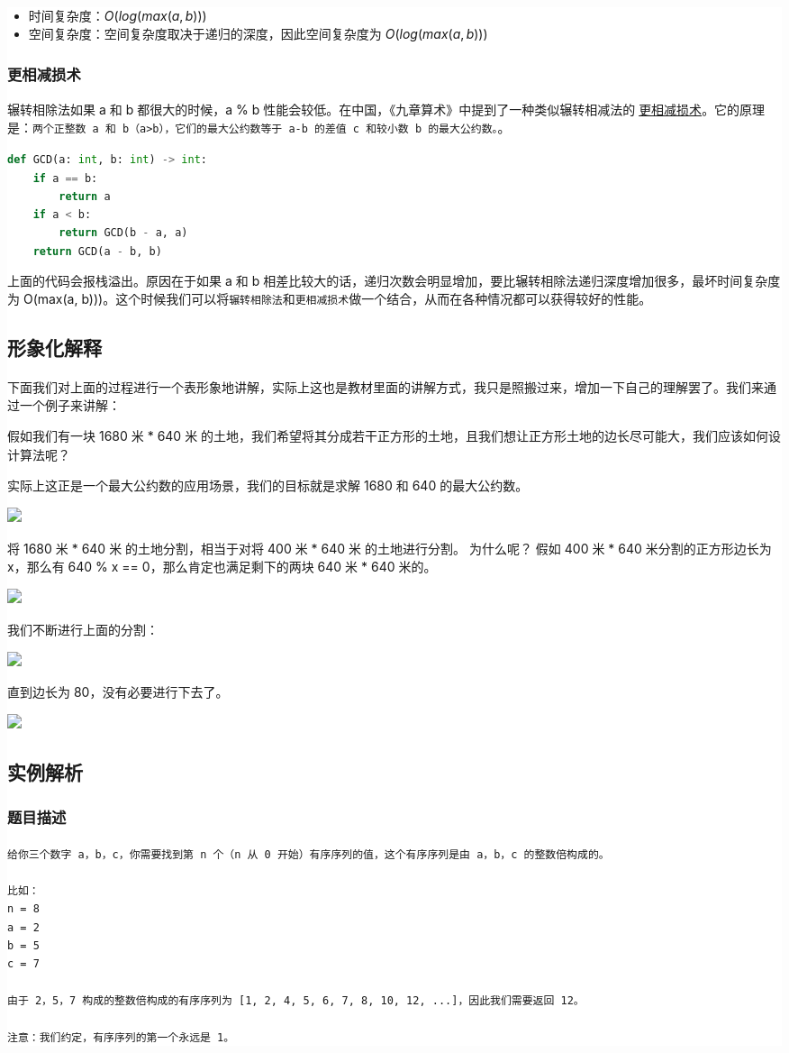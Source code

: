 - 时间复杂度：$O(log(max(a, b)))$
- 空间复杂度：空间复杂度取决于递归的深度，因此空间复杂度为 $O(log(max(a, b)))$

### 更相减损术

辗转相除法如果 a 和 b 都很大的时候，a % b 性能会较低。在中国，《九章算术》中提到了一种类似辗转相减法的 [更相减损术](https://zh.wikisource.org/wiki/%E4%B9%9D%E7%AB%A0%E7%AE%97%E8%A1%93#-.7BA.7Czh-hans:.E5.8D.B7.3Bzh-hant:.E5.8D.B7.7D-.E7.AC.AC.E4.B8.80.E3.80.80.E6.96.B9.E7.94.B0.E4.BB.A5.E5.BE.A1.E7.94.B0.E7.96.87.E7.95.8C.E5.9F.9F '更相减损术')。它的原理是：`两个正整数 a 和 b（a>b），它们的最大公约数等于 a-b 的差值 c 和较小数 b 的最大公约数。`。

```python
def GCD(a: int, b: int) -> int:
    if a == b:
        return a
    if a < b:
        return GCD(b - a, a)
    return GCD(a - b, b)
```

上面的代码会报栈溢出。原因在于如果 a 和 b 相差比较大的话，递归次数会明显增加，要比辗转相除法递归深度增加很多，最坏时间复杂度为 O(max(a, b)))。这个时候我们可以将`辗转相除法`和`更相减损术`做一个结合，从而在各种情况都可以获得较好的性能。

## 形象化解释

下面我们对上面的过程进行一个表形象地讲解，实际上这也是教材里面的讲解方式，我只是照搬过来，增加一下自己的理解罢了。我们来通过一个例子来讲解：

假如我们有一块 1680 米 \* 640 米 的土地，我们希望将其分成若干正方形的土地，且我们想让正方形土地的边长尽可能大，我们应该如何设计算法呢？

实际上这正是一个最大公约数的应用场景，我们的目标就是求解 1680 和 640 的最大公约数。

![](https://p.ipic.vip/qblo0s.jpg)

将 1680 米 \* 640 米 的土地分割，相当于对将 400 米 \* 640 米 的土地进行分割。 为什么呢？ 假如 400 米 \* 640 米分割的正方形边长为 x，那么有 640 % x == 0，那么肯定也满足剩下的两块 640 米 \* 640 米的。

![](https://p.ipic.vip/vglto7.jpg)

我们不断进行上面的分割：

![](https://p.ipic.vip/noxwrq.jpg)

直到边长为 80，没有必要进行下去了。

![](https://p.ipic.vip/nfbmso.jpg)

## 实例解析

### 题目描述

```
给你三个数字 a，b，c，你需要找到第 n 个（n 从 0 开始）有序序列的值，这个有序序列是由 a，b，c 的整数倍构成的。

比如：
n = 8
a = 2
b = 5
c = 7

由于 2，5，7 构成的整数倍构成的有序序列为 [1, 2, 4, 5, 6, 7, 8, 10, 12, ...]，因此我们需要返回 12。

注意：我们约定，有序序列的第一个永远是 1。
```
